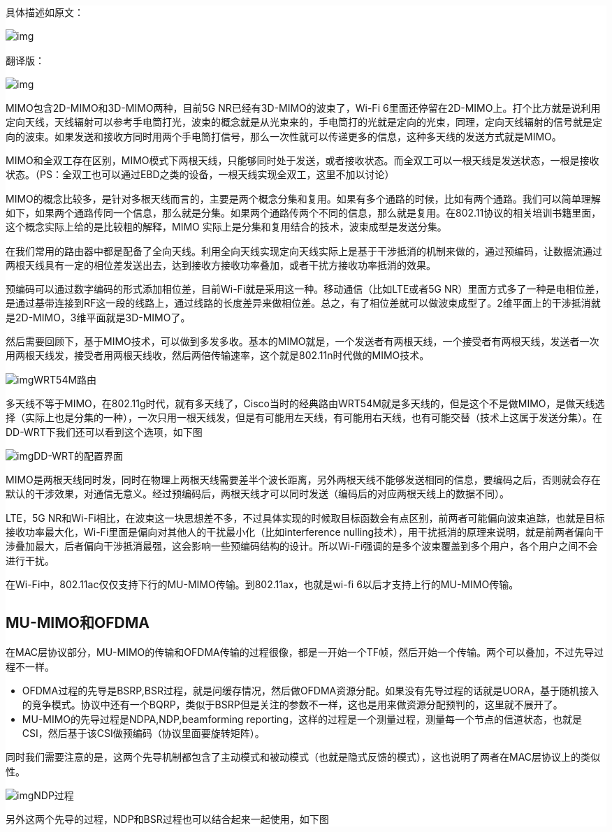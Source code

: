 具体描述如原文：

![img](https://pic4.zhimg.com/80/v2-64e5de8582d187bdf1c3e1eff95959bf_720w.jpg)

翻译版：

![img](https://pic2.zhimg.com/80/v2-81e50acb85a337098fd811a4501e81fd_720w.jpg)

MIMO包含2D-MIMO和3D-MIMO两种，目前5G NR已经有3D-MIMO的波束了，Wi-Fi 6里面还停留在2D-MIMO上。打个比方就是说利用定向天线，天线辐射可以参考手电筒打光，波束的概念就是从光束来的，手电筒打的光就是定向的光束，同理，定向天线辐射的信号就是定向的波束。如果发送和接收方同时用两个手电筒打信号，那么一次性就可以传递更多的信息，这种多天线的发送方式就是MIMO。

MIMO和全双工存在区别，MIMO模式下两根天线，只能够同时处于发送，或者接收状态。而全双工可以一根天线是发送状态，一根是接收状态。（PS：全双工也可以通过EBD之类的设备，一根天线实现全双工，这里不加以讨论）

MIMO的概念比较多，是针对多根天线而言的，主要是两个概念分集和复用。如果有多个通路的时候，比如有两个通路。我们可以简单理解如下，如果两个通路传同一个信息，那么就是分集。如果两个通路传两个不同的信息，那么就是复用。在802.11协议的相关培训书籍里面，这个概念实际上给的是比较粗的解释，MIMO 实际上是分集和复用结合的技术，波束成型是发送分集。

在我们常用的路由器中都是配备了全向天线。利用全向天线实现定向天线实际上是基于干涉抵消的机制来做的，通过预编码，让数据流通过两根天线具有一定的相位差发送出去，达到接收方接收功率叠加，或者干扰方接收功率抵消的效果。

预编码可以通过数字编码的形式添加相位差，目前Wi-Fi就是采用这一种。移动通信（比如LTE或者5G NR）里面方式多了一种是电相位差，是通过基带连接到RF这一段的线路上，通过线路的长度差异来做相位差。总之，有了相位差就可以做波束成型了。2维平面上的干涉抵消就是2D-MIMO，3维平面就是3D-MIMO了。

然后需要回顾下，基于MIMO技术，可以做到多发多收。基本的MIMO就是，一个发送者有两根天线，一个接受者有两根天线，发送者一次用两根天线发，接受者用两根天线收，然后两倍传输速率，这个就是802.11n时代做的MIMO技术。

![img](https://pic3.zhimg.com/80/v2-ed1f8f95958911e0579449cd1906e21e_720w.jpg)WRT54M路由

多天线不等于MIMO，在802.11g时代，就有多天线了，Cisco当时的经典路由WRT54M就是多天线的，但是这个不是做MIMO，是做天线选择（实际上也是分集的一种），一次只用一根天线发，但是有可能用左天线，有可能用右天线，也有可能交替（技术上这属于发送分集）。在DD-WRT下我们还可以看到这个选项，如下图

![img](https://pic3.zhimg.com/80/v2-793005cf8a37fcc70c933f571ca2443e_720w.jpg)DD-WRT的配置界面

MIMO是两根天线同时发，同时在物理上两根天线需要差半个波长距离，另外两根天线不能够发送相同的信息，要编码之后，否则就会存在默认的干涉效果，对通信无意义。经过预编码后，两根天线才可以同时发送（编码后的对应两根天线上的数据不同）。

LTE，5G NR和Wi-Fi相比，在波束这一块思想差不多，不过具体实现的时候取目标函数会有点区别，前两者可能偏向波束追踪，也就是目标接收功率最大化，Wi-Fi里面是偏向对其他人的干扰最小化（比如interference nulling技术），用干扰抵消的原理来说明，就是前两者偏向干涉叠加最大，后者偏向干涉抵消最强，这会影响一些预编码结构的设计。所以Wi-Fi强调的是多个波束覆盖到多个用户，各个用户之间不会进行干扰。

在Wi-Fi中，802.11ac仅仅支持下行的MU-MIMO传输。到802.11ax，也就是wi-fi 6以后才支持上行的MU-MIMO传输。

## MU-MIMO和OFDMA

在MAC层协议部分，MU-MIMO的传输和OFDMA传输的过程很像，都是一开始一个TF帧，然后开始一个传输。两个可以叠加，不过先导过程不一样。

- OFDMA过程的先导是BSRP,BSR过程，就是问缓存情况，然后做OFDMA资源分配。如果没有先导过程的话就是UORA，基于随机接入的竞争模式。协议中还有一个BQRP，类似于BSRP但是关注的参数不一样，这也是用来做资源分配预判的，这里就不展开了。
- MU-MIMO的先导过程是NDPA,NDP,beamforming reporting，这样的过程是一个测量过程，测量每一个节点的信道状态，也就是CSI，然后基于该CSI做预编码（协议里面要旋转矩阵）。

同时我们需要注意的是，这两个先导机制都包含了主动模式和被动模式（也就是隐式反馈的模式），这也说明了两者在MAC层协议上的类似性。

![img](https://pic1.zhimg.com/80/v2-a6f2cf307f37c45d32e1c538306c12ec_720w.jpg)NDP过程

另外这两个先导的过程，NDP和BSR过程也可以结合起来一起使用，如下图
